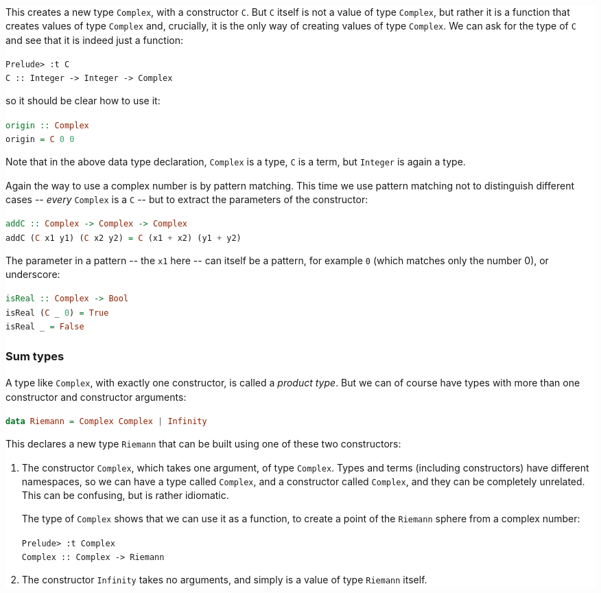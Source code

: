 This creates a new type `Complex`, with a constructor `C`. But `C` itself is not a value of type `Complex`, but rather it is a function that creates values of type `Complex` and, crucially, it is the only way of creating values of type `Complex`. We can ask for the type of `C` and see that it is indeed just a function:
```
Prelude> :t C
C :: Integer -> Integer -> Complex
```
so it should be clear how to use it:
```haskell
origin :: Complex
origin = C 0 0
```

Note that in the above data type declaration, `Complex` is a type, `C` is a term, but `Integer` is again a type.

Again the way to use a complex number is by pattern matching. This time we use pattern matching not to distinguish different cases -- *every* `Complex` is a `C` -- but to extract the parameters of the constructor:

```haskell
addC :: Complex -> Complex -> Complex
addC (C x1 y1) (C x2 y2) = C (x1 + x2) (y1 + y2)
```

The parameter in a pattern -- the `x1` here -- can itself be a pattern, for example `0` (which matches only the number 0), or underscore:
```haskell
isReal :: Complex -> Bool
isReal (C _ 0) = True
isReal _ = False
```

### Sum types

A type like `Complex`, with exactly one constructor, is called a *product type*. But we can of course have types with more than one constructor and constructor arguments:
```haskell
data Riemann = Complex Complex | Infinity
```
This declares a new type `Riemann` that can be built using one of these two constructors:

 1. The constructor `Complex`, which takes one argument, of type `Complex`. Types and terms (including constructors) have different namespaces, so we can have a type called `Complex`, and a constructor called `Complex`, and they can be completely unrelated. This can be confusing, but is rather idiomatic.

    The type of `Complex` shows that we can use it as a function, to create a point of the `Riemann` sphere from a complex number:
    ```
    Prelude> :t Complex
    Complex :: Complex -> Riemann
    ```
 2. The constructor `Infinity` takes no arguments, and simply is a value of type `Riemann` itself.
